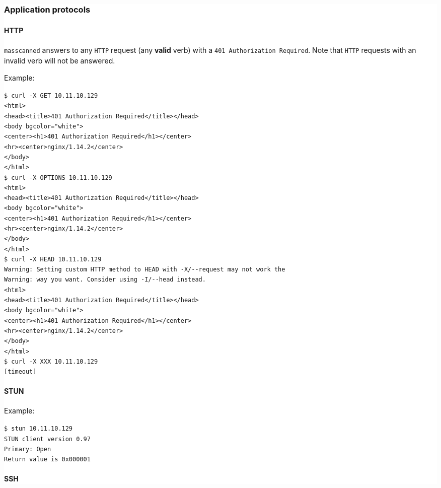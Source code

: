 ### Application protocols

#### HTTP

`masscanned` answers to any `HTTP` request (any **valid** verb) with a `401 Authorization Required`.
Note that `HTTP` requests with an invalid verb will not be answered.

Example:

```
$ curl -X GET 10.11.10.129
<html>
<head><title>401 Authorization Required</title></head>
<body bgcolor="white">
<center><h1>401 Authorization Required</h1></center>
<hr><center>nginx/1.14.2</center>
</body>
</html>
$ curl -X OPTIONS 10.11.10.129
<html>
<head><title>401 Authorization Required</title></head>
<body bgcolor="white">
<center><h1>401 Authorization Required</h1></center>
<hr><center>nginx/1.14.2</center>
</body>
</html>
$ curl -X HEAD 10.11.10.129
Warning: Setting custom HTTP method to HEAD with -X/--request may not work the 
Warning: way you want. Consider using -I/--head instead.
<html>
<head><title>401 Authorization Required</title></head>
<body bgcolor="white">
<center><h1>401 Authorization Required</h1></center>
<hr><center>nginx/1.14.2</center>
</body>
</html>
$ curl -X XXX 10.11.10.129
[timeout]
```

#### STUN

Example:

```
$ stun 10.11.10.129
STUN client version 0.97
Primary: Open
Return value is 0x000001
```

#### SSH
